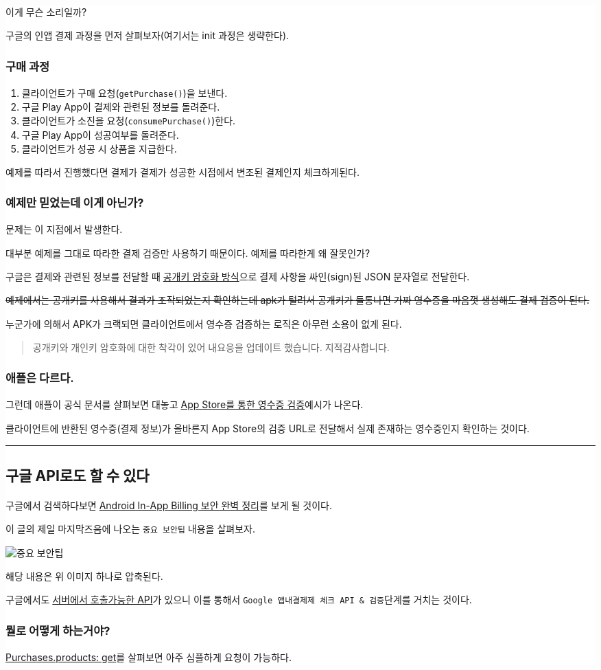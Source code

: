 이게 무슨 소리일까? 

구글의 인앱 결제 과정을 먼저 살펴보자(여기서는 init 과정은 생략한다).

### 구매 과정

1. 클라이언트가 구매 요청(`getPurchase()`)을 보낸다.
2. 구글 Play App이 결제와 관련된 정보를 돌려준다.
3. 클라이언트가 소진을 요청(`consumePurchase()`)한다.
4. 구글 Play App이 성공여부를 돌려준다.
5. 클라이언트가 성공 시 상품을 지급한다.


예제를 따라서 진행했다면 결제가 결제가 성공한 시점에서 변조된 결제인지 체크하게된다.

### 예제만 믿었는데 이게 아닌가?

문제는 이 지점에서 발생한다.

대부분 예제를 그대로 따라한 결제 검증만 사용하기 때문이다. 예제를 따라한게 왜 잘못인가?

구글은 결제와 관련된 정보를 전달할 때 [공개키 암호화 방식](https://ko.wikipedia.org/wiki/%EA%B3%B5%EA%B0%9C_%ED%82%A4_%EC%95%94%ED%98%B8_%EB%B0%A9%EC%8B%9D)으로 결제 사항을 싸인(sign)된 JSON 문자열로 전달한다. 

~~예제에서는 공개키를 사용해서 결과가 조작되었는지 확인하는데 apk가 털려서 공개키가 들통나면 가짜 영수증을 마음껏 생성해도 결제 검증이 된다.~~

누군가에 의해서 APK가 크랙되면 클라이언트에서 영수증 검증하는 로직은 아무런 소용이 없게 된다.

> 공개키와 개인키 암호화에 대한 착각이 있어 내요응을 업데이트 했습니다. 지적감사합니다.



### 애플은 다르다.

그런데 애플이 공식 문서를 살펴보면 대놓고 [App Store를 통한 영수증 검증](https://developer.apple.com/library/ios/releasenotes/General/ValidateAppStoreReceipt/Chapters/ValidateRemotely.html)예시가 나온다.

클라이언트에 반환된 영수증(결제 정보)가 올바른지 App Store의 검증 URL로 전달해서 실제 존재하는 영수증인지 확인하는 것이다.


---

## 구글 API로도 할 수 있다

구글에서 검색하다보면 [Android In-App Billing 보안 완벽 정리](http://theeye.pe.kr/archives/2130)를 보게 될 것이다.

이 글의 제일 마지막즈음에 나오는 `중요 보안팁` 내용을 살펴보자.

![중요 보안팁](http://theeye.pe.kr/wp-content/uploads/2014/02/android_iab3_07-600x564.png)

해당 내용은 위 이미지 하나로 압축된다.

구글에서도 [서버에서 호출가능한 API](https://developers.google.com/android-publisher/api-ref/purchases/products)가 있으니 이를 통해서 `Google 앱내결제제 체크 API & 검증`단계를 거치는 것이다.

### 뭘로 어떻게 하는거야?

[Purchases.products: get](https://developers.google.com/android-publisher/api-ref/purchases/products/get#http-request)를 살펴보면 아주 심플하게 요청이 가능하다.
